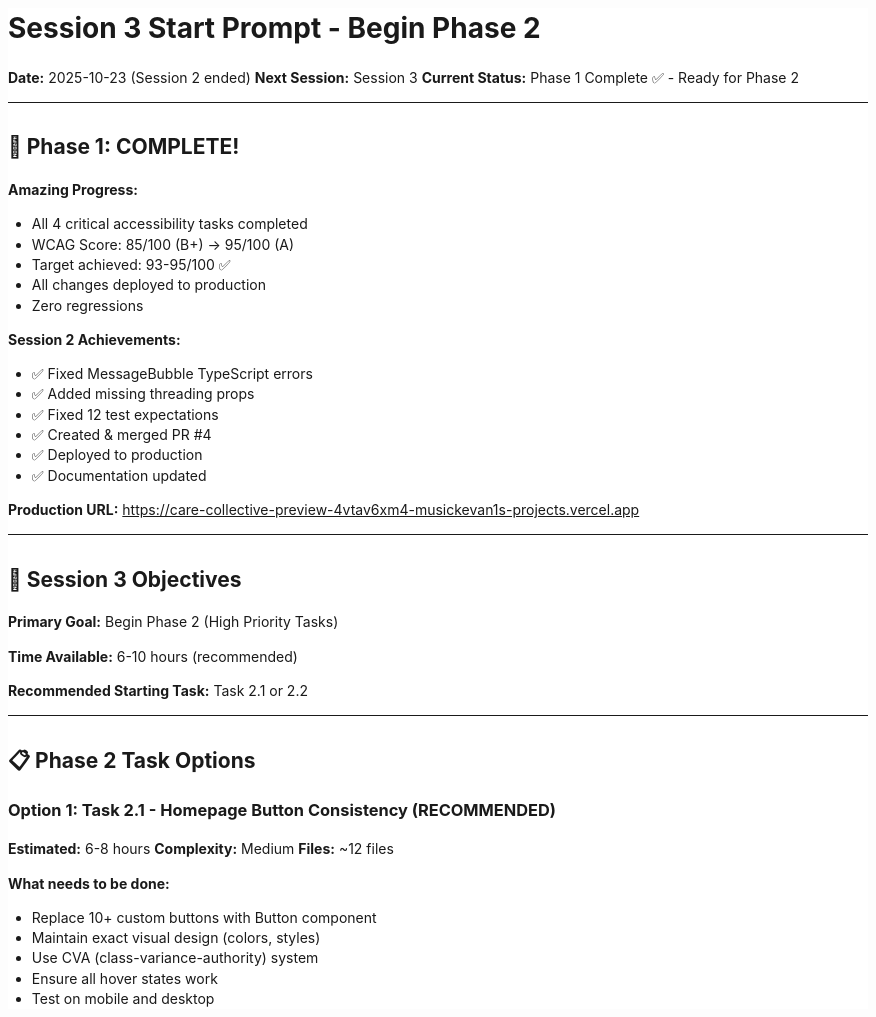 # Session 3 Start Prompt - Begin Phase 2

**Date:** 2025-10-23 (Session 2 ended)
**Next Session:** Session 3
**Current Status:** Phase 1 Complete ✅ - Ready for Phase 2

---

## 🎉 Phase 1: COMPLETE!

**Amazing Progress:**
- All 4 critical accessibility tasks completed
- WCAG Score: 85/100 (B+) → 95/100 (A)
- Target achieved: 93-95/100 ✅
- All changes deployed to production
- Zero regressions

**Session 2 Achievements:**
- ✅ Fixed MessageBubble TypeScript errors
- ✅ Added missing threading props
- ✅ Fixed 12 test expectations
- ✅ Created & merged PR #4
- ✅ Deployed to production
- ✅ Documentation updated

**Production URL:** https://care-collective-preview-4vtav6xm4-musickevan1s-projects.vercel.app

---

## 🎯 Session 3 Objectives

**Primary Goal:** Begin Phase 2 (High Priority Tasks)

**Time Available:** 6-10 hours (recommended)

**Recommended Starting Task:** Task 2.1 or 2.2

---

## 📋 Phase 2 Task Options

### Option 1: Task 2.1 - Homepage Button Consistency (RECOMMENDED)
**Estimated:** 6-8 hours
**Complexity:** Medium
**Files:** ~12 files

**What needs to be done:**
- Replace 10+ custom buttons with Button component
- Maintain exact visual design (colors, styles)
- Use CVA (class-variance-authority) system
- Ensure all hover states work
- Test on mobile and desktop
